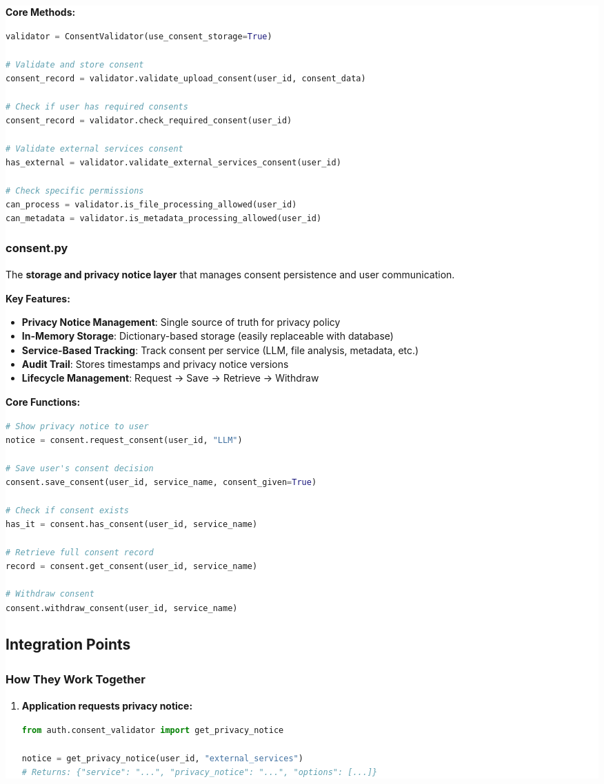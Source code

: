 **Core Methods:**
```python
validator = ConsentValidator(use_consent_storage=True)

# Validate and store consent
consent_record = validator.validate_upload_consent(user_id, consent_data)

# Check if user has required consents
consent_record = validator.check_required_consent(user_id)

# Validate external services consent
has_external = validator.validate_external_services_consent(user_id)

# Check specific permissions
can_process = validator.is_file_processing_allowed(user_id)
can_metadata = validator.is_metadata_processing_allowed(user_id)
```

### consent.py

The **storage and privacy notice layer** that manages consent persistence and user communication.

**Key Features:**
- **Privacy Notice Management**: Single source of truth for privacy policy
- **In-Memory Storage**: Dictionary-based storage (easily replaceable with database)
- **Service-Based Tracking**: Track consent per service (LLM, file analysis, metadata, etc.)
- **Audit Trail**: Stores timestamps and privacy notice versions
- **Lifecycle Management**: Request → Save → Retrieve → Withdraw

**Core Functions:**
```python
# Show privacy notice to user
notice = consent.request_consent(user_id, "LLM")

# Save user's consent decision
consent.save_consent(user_id, service_name, consent_given=True)

# Check if consent exists
has_it = consent.has_consent(user_id, service_name)

# Retrieve full consent record
record = consent.get_consent(user_id, service_name)

# Withdraw consent
consent.withdraw_consent(user_id, service_name)
```

## Integration Points

### How They Work Together

1. **Application requests privacy notice:**
   ```python
   from auth.consent_validator import get_privacy_notice
   
   notice = get_privacy_notice(user_id, "external_services")
   # Returns: {"service": "...", "privacy_notice": "...", "options": [...]}
   ```
